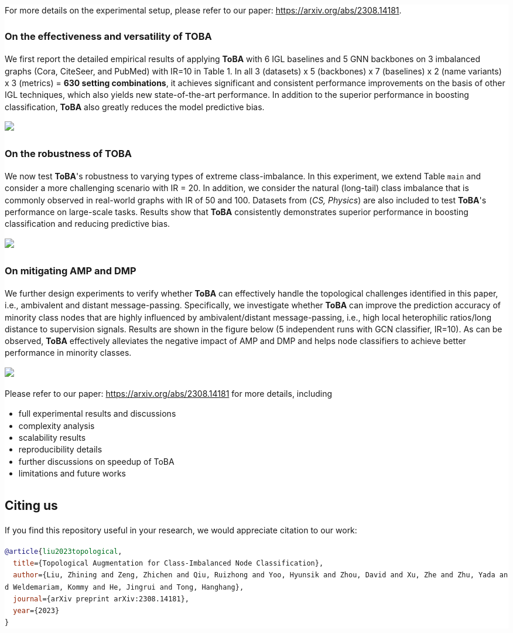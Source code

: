 For more details on the experimental setup, please refer to our paper: https://arxiv.org/abs/2308.14181.

### On the effectiveness and versatility of TOBA

We first report the detailed empirical results of applying **ToBA** with 6 IGL baselines and 5 GNN backbones on 3 imbalanced graphs (Cora, CiteSeer, and PubMed) with IR=10 in Table 1. In all 3 (datasets) x 5 (backbones) x 7 (baselines) x 2 (name variants) x 3 (metrics) = **630 setting combinations**, it achieves significant and consistent performance improvements on the basis of other IGL techniques, which also yields new state-of-the-art performance. In addition to the superior performance in boosting classification, **ToBA** also greatly reduces the model predictive bias.

![](https://raw.githubusercontent.com/ZhiningLiu1998/figures/master/toba/table1.png)


### On the robustness of TOBA

We now test **ToBA**'s robustness to varying types of extreme class-imbalance. In this experiment, we extend Table `main` and consider a more challenging scenario with IR = 20. In addition, we consider the natural (long-tail) class imbalance that is commonly observed in real-world graphs with IR of 50 and 100. Datasets from (*CS, Physics*) are also included to test **ToBA**'s performance on large-scale tasks. Results show that **ToBA** consistently demonstrates superior performance in boosting classification and reducing predictive bias.

![](https://raw.githubusercontent.com/ZhiningLiu1998/figures/master/toba/table8.png)


### On mitigating AMP and DMP

We further design experiments to verify whether **ToBA** can effectively handle the topological challenges identified in this paper, i.e., ambivalent and distant message-passing. Specifically, we investigate whether **ToBA** can improve the prediction accuracy of minority class nodes that are highly influenced by ambivalent/distant message-passing, i.e., high local heterophilic ratios/long distance to supervision signals. Results are shown in the figure below (5 independent runs with GCN classifier, IR=10). As can be observed, **ToBA** effectively alleviates the negative impact of AMP and DMP and helps node classifiers to achieve better performance in minority classes.

![](https://raw.githubusercontent.com/ZhiningLiu1998/figures/master/toba/mitigatebias.png)

Please refer to our paper: https://arxiv.org/abs/2308.14181 for more details, including

- full experimental results and discussions
- complexity analysis
- scalability results
- reproducibility details
- further discussions on speedup of ToBA
- limitations and future works


## Citing us

If you find this repository useful in your research, we would appreciate citation to our work:
```bibtex
@article{liu2023topological,
  title={Topological Augmentation for Class-Imbalanced Node Classification},
  author={Liu, Zhining and Zeng, Zhichen and Qiu, Ruizhong and Yoo, Hyunsik and Zhou, David and Xu, Zhe and Zhu, Yada and Weldemariam, Kommy and He, Jingrui and Tong, Hanghang},
  journal={arXiv preprint arXiv:2308.14181},
  year={2023}
}
```

